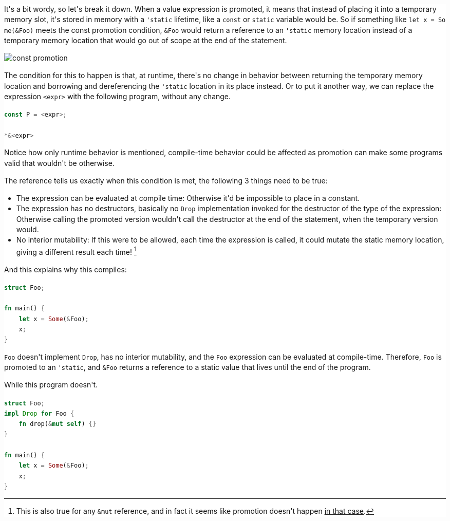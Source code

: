 It's a bit wordy, so let's break it down. When a value expression is promoted, it means that instead of placing it into a temporary memory slot, it's stored in memory with a `'static` lifetime, like a `const` or `static` variable would be. So if something like `let x = Some(&Foo)` meets the const promotion condition, `&Foo` would return a reference to an `'static` memory location instead of a temporary memory location that would go out of scope at the end of the statement.

![const promotion](https://gist.github.com/user-attachments/assets/ceb476b5-f5bc-4c9f-8278-99eaa80efb52)

The condition for this to happen is that, at runtime, there's no change in behavior between returning the temporary memory location and borrowing and dereferencing the `'static` location in its place instead. Or to put it another way, we can replace the expression `<expr>` with the following program, without any change.

```rs
const P = <expr>;

*&<expr>
```

Notice how only runtime behavior is mentioned, compile-time behavior could be affected as promotion can make some programs valid that wouldn't be otherwise.

The reference tells us exactly when this condition is met, the following 3 things need to be true:

* The expression can be evaluated at compile time: Otherwise it'd be impossible to place in a constant.
* The expression has no destructors, basically no `Drop` implementation invoked for the destructor of the type of the expression: Otherwise calling the promoted version wouldn't call the destructor at the end of the statement, when the temporary version would.
* No interior mutability: If this were to be allowed, each time the expression is called, it could mutate the static memory location, giving a different result each time! [^2]

And this explains why this compiles:

```rs
struct Foo;

fn main() {
    let x = Some(&Foo);
    x;
}
```

`Foo` doesn't implement `Drop`, has no interior mutability, and the `Foo` expression can be evaluated at compile-time. Therefore, `Foo` is promoted to an `'static`, and `&Foo` returns a reference to a static value that lives until the end of the program. 

While this program doesn't.

```rs
struct Foo;
impl Drop for Foo {
    fn drop(&mut self) {}
}

fn main() {
    let x = Some(&Foo);
    x;
}
```


[^1]: Notice that this is always the case, since there's no way to create multiple references to a temporary memory location.
[^2]: This is also true for any `&mut` reference, and in fact it seems like promotion doesn't happen [in that case](https://play.rust-lang.org/?version=stable&mode=debug&edition=2024&gist=d96a90d732614dac7b24f970f5b3a734).
[^3]: But if you want to understand why it's, [here](https://doc.rust-lang.org/stable/reference/items/enumerations.html?highlight=enum#r-items.enum.tuple-expr), also [wanna see a cool trick?](https://play.rust-lang.org/?version=stable&mode=debug&edition=2024&gist=c296161a3e0021ad0d96a5704adce31f)